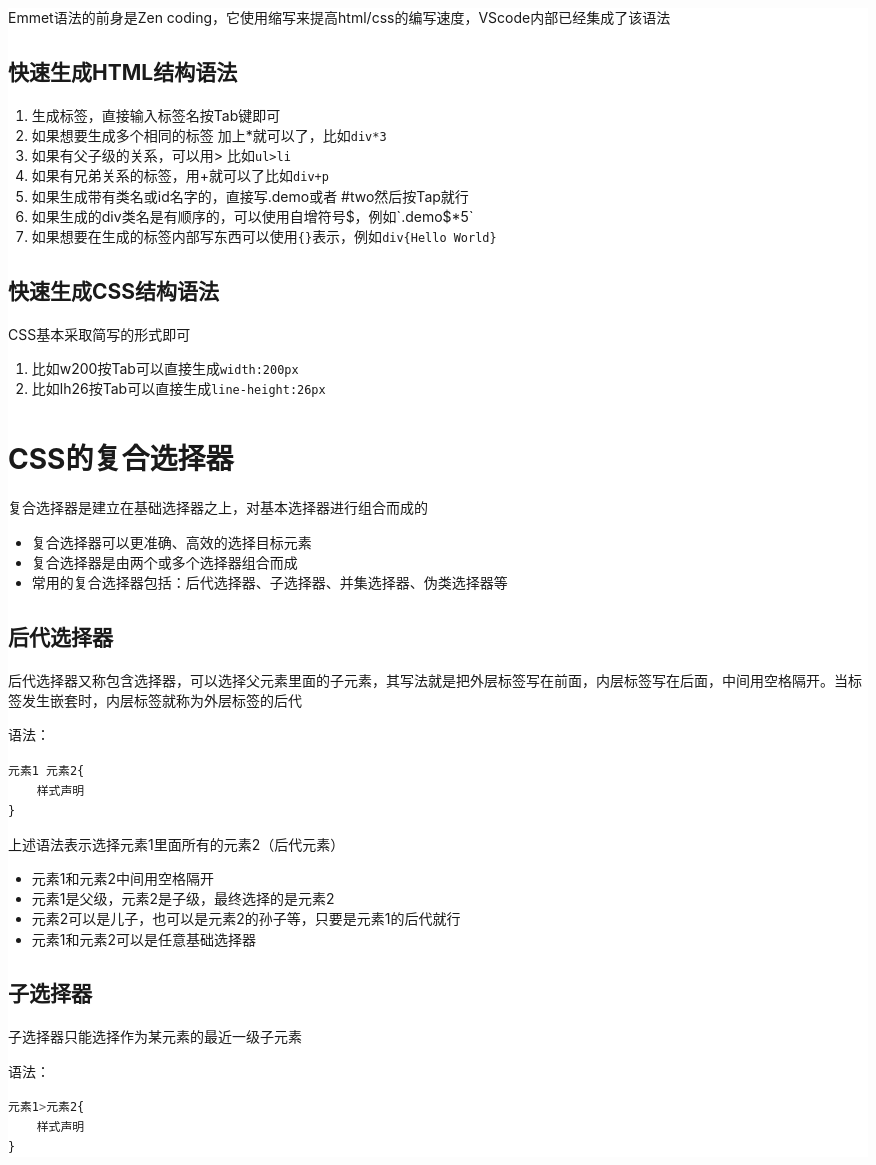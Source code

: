 Emmet语法的前身是Zen coding，它使用缩写来提高html/css的编写速度，VScode内部已经集成了该语法

## 快速生成HTML结构语法

1. 生成标签，直接输入标签名按Tab键即可
2. 如果想要生成多个相同的标签 加上*就可以了，比如`div*3`
3. 如果有父子级的关系，可以用> 比如`ul>li`
4. 如果有兄弟关系的标签，用+就可以了比如`div+p`
5. 如果生成带有类名或id名字的，直接写.demo或者 #two然后按Tap就行
6. 如果生成的div类名是有顺序的，可以使用自增符号$，例如`.demo$*5`
7. 如果想要在生成的标签内部写东西可以使用`{}`表示，例如`div{Hello World}`

## 快速生成CSS结构语法

CSS基本采取简写的形式即可

1. 比如w200按Tab可以直接生成`width:200px`
2. 比如lh26按Tab可以直接生成`line-height:26px`

# CSS的复合选择器

复合选择器是建立在基础选择器之上，对基本选择器进行组合而成的

- 复合选择器可以更准确、高效的选择目标元素
- 复合选择器是由两个或多个选择器组合而成
- 常用的复合选择器包括：后代选择器、子选择器、并集选择器、伪类选择器等

## 后代选择器

后代选择器又称包含选择器，可以选择父元素里面的子元素，其写法就是把外层标签写在前面，内层标签写在后面，中间用空格隔开。当标签发生嵌套时，内层标签就称为外层标签的后代

语法：

```css
元素1 元素2{
    样式声明
}
```

上述语法表示选择元素1里面所有的元素2（后代元素）

- 元素1和元素2中间用空格隔开
- 元素1是父级，元素2是子级，最终选择的是元素2
- 元素2可以是儿子，也可以是元素2的孙子等，只要是元素1的后代就行
- 元素1和元素2可以是任意基础选择器

## 子选择器

子选择器只能选择作为某元素的最近一级子元素

语法：

```css
元素1>元素2{
    样式声明
}
```
